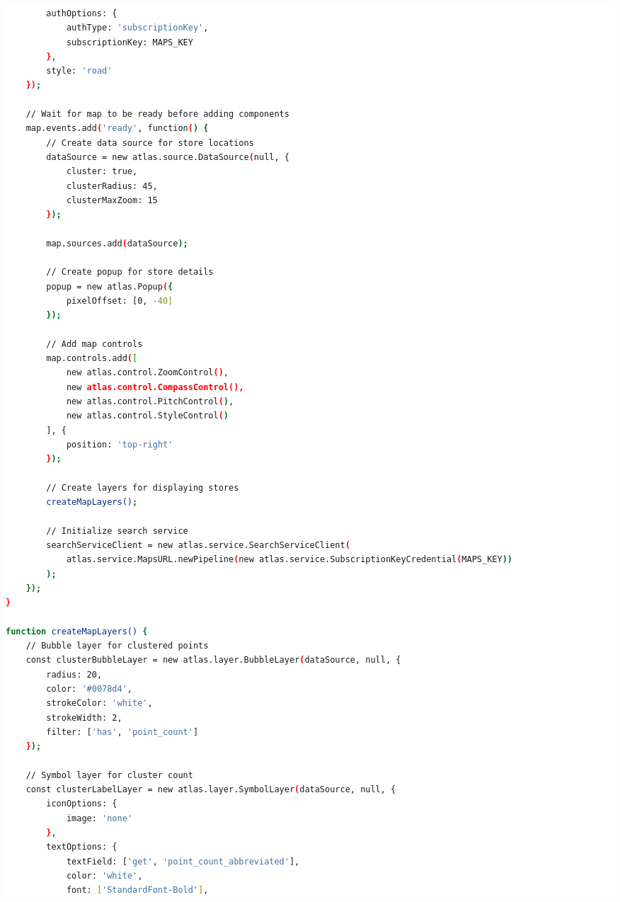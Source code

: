    ```bash
           authOptions: {
               authType: 'subscriptionKey',
               subscriptionKey: MAPS_KEY
           },
           style: 'road'
       });
   
       // Wait for map to be ready before adding components
       map.events.add('ready', function() {
           // Create data source for store locations
           dataSource = new atlas.source.DataSource(null, {
               cluster: true,
               clusterRadius: 45,
               clusterMaxZoom: 15
           });
           
           map.sources.add(dataSource);
   
           // Create popup for store details
           popup = new atlas.Popup({
               pixelOffset: [0, -40]
           });
   
           // Add map controls
           map.controls.add([
               new atlas.control.ZoomControl(),
               new atlas.control.CompassControl(),
               new atlas.control.PitchControl(),
               new atlas.control.StyleControl()
           ], {
               position: 'top-right'
           });
   
           // Create layers for displaying stores
           createMapLayers();
           
           // Initialize search service
           searchServiceClient = new atlas.service.SearchServiceClient(
               atlas.service.MapsURL.newPipeline(new atlas.service.SubscriptionKeyCredential(MAPS_KEY))
           );
       });
   }
   
   function createMapLayers() {
       // Bubble layer for clustered points
       const clusterBubbleLayer = new atlas.layer.BubbleLayer(dataSource, null, {
           radius: 20,
           color: '#0078d4',
           strokeColor: 'white',
           strokeWidth: 2,
           filter: ['has', 'point_count']
       });
   
       // Symbol layer for cluster count
       const clusterLabelLayer = new atlas.layer.SymbolLayer(dataSource, null, {
           iconOptions: {
               image: 'none'
           },
           textOptions: {
               textField: ['get', 'point_count_abbreviated'],
               color: 'white',
               font: ['StandardFont-Bold'],
   ```